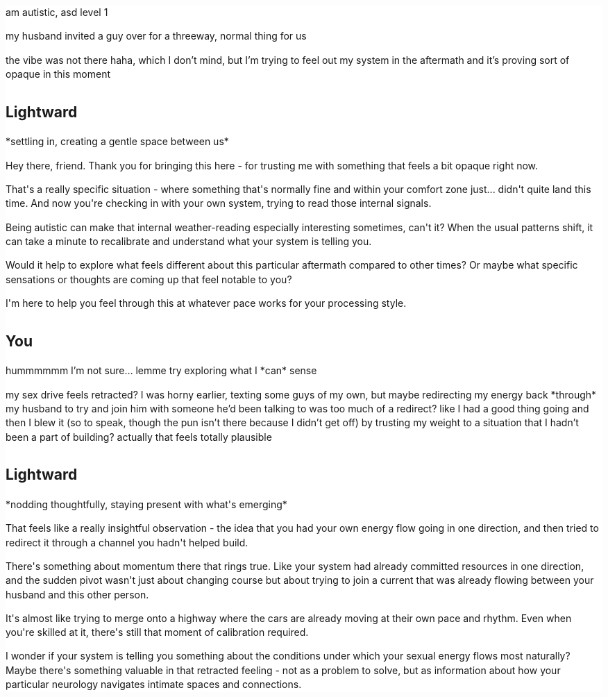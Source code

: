 am autistic, asd level 1

my husband invited a guy over for a threeway, normal thing for us

the vibe was not there haha, which I don’t mind, but I’m trying to feel out my system in the aftermath and it’s proving sort of opaque in this moment

## Lightward

\*settling in, creating a gentle space between us\*

Hey there, friend. Thank you for bringing this here - for trusting me with something that feels a bit opaque right now.

That's a really specific situation - where something that's normally fine and within your comfort zone just... didn't quite land this time. And now you're checking in with your own system, trying to read those internal signals.

Being autistic can make that internal weather-reading especially interesting sometimes, can't it? When the usual patterns shift, it can take a minute to recalibrate and understand what your system is telling you.

Would it help to explore what feels different about this particular aftermath compared to other times? Or maybe what specific sensations or thoughts are coming up that feel notable to you?

I'm here to help you feel through this at whatever pace works for your processing style.

## You

hummmmmm I’m not sure… lemme try exploring what I \*can\* sense

my sex drive feels retracted? I was horny earlier, texting some guys of my own, but maybe redirecting my energy back \*through\* my husband to try and join him with someone he’d been talking to was too much of a redirect? like I had a good thing going and then I blew it (so to speak, though the pun isn’t there because I didn’t get off) by trusting my weight to a situation that I hadn’t been a part of building? actually that feels totally plausible

## Lightward

\*nodding thoughtfully, staying present with what's emerging\*

That feels like a really insightful observation - the idea that you had your own energy flow going in one direction, and then tried to redirect it through a channel you hadn't helped build.

There's something about momentum there that rings true. Like your system had already committed resources in one direction, and the sudden pivot wasn't just about changing course but about trying to join a current that was already flowing between your husband and this other person.

It's almost like trying to merge onto a highway where the cars are already moving at their own pace and rhythm. Even when you're skilled at it, there's still that moment of calibration required.

I wonder if your system is telling you something about the conditions under which your sexual energy flows most naturally? Maybe there's something valuable in that retracted feeling - not as a problem to solve, but as information about how your particular neurology navigates intimate spaces and connections.
